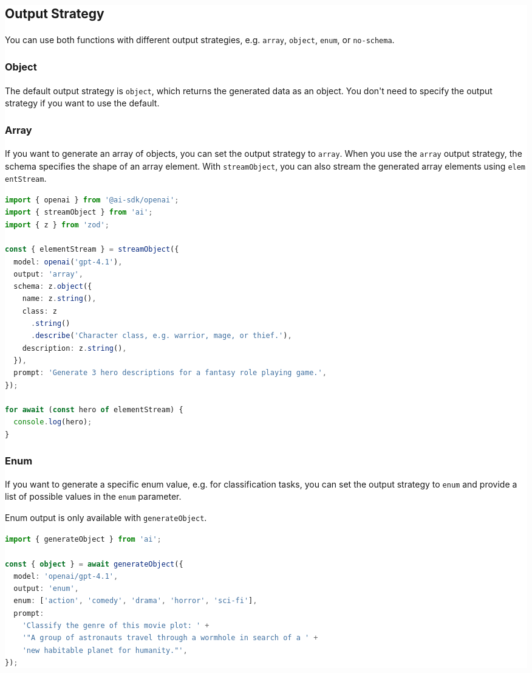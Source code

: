 ## Output Strategy

You can use both functions with different output strategies, e.g. `array`, `object`, `enum`, or `no-schema`.

### Object

The default output strategy is `object`, which returns the generated data as an object.
You don't need to specify the output strategy if you want to use the default.

### Array

If you want to generate an array of objects, you can set the output strategy to `array`.
When you use the `array` output strategy, the schema specifies the shape of an array element.
With `streamObject`, you can also stream the generated array elements using `elementStream`.

```ts highlight="7,18"
import { openai } from '@ai-sdk/openai';
import { streamObject } from 'ai';
import { z } from 'zod';

const { elementStream } = streamObject({
  model: openai('gpt-4.1'),
  output: 'array',
  schema: z.object({
    name: z.string(),
    class: z
      .string()
      .describe('Character class, e.g. warrior, mage, or thief.'),
    description: z.string(),
  }),
  prompt: 'Generate 3 hero descriptions for a fantasy role playing game.',
});

for await (const hero of elementStream) {
  console.log(hero);
}
```

### Enum

If you want to generate a specific enum value, e.g. for classification tasks,
you can set the output strategy to `enum`
and provide a list of possible values in the `enum` parameter.

<Note>Enum output is only available with `generateObject`.</Note>

```ts highlight="5-6"
import { generateObject } from 'ai';

const { object } = await generateObject({
  model: 'openai/gpt-4.1',
  output: 'enum',
  enum: ['action', 'comedy', 'drama', 'horror', 'sci-fi'],
  prompt:
    'Classify the genre of this movie plot: ' +
    '"A group of astronauts travel through a wormhole in search of a ' +
    'new habitable planet for humanity."',
});
```
